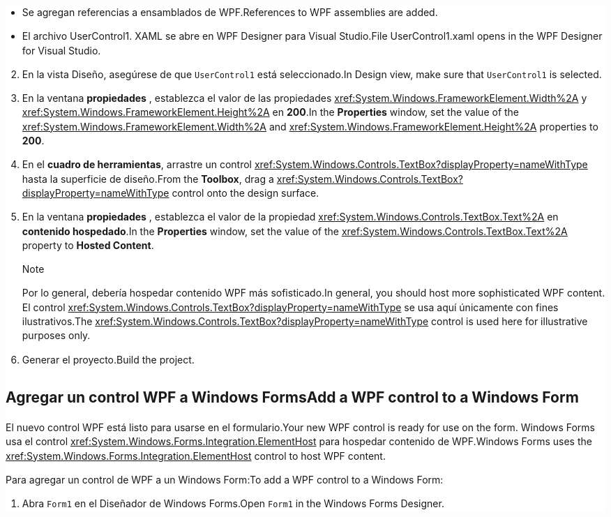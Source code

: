    - <span data-ttu-id="d20af-122">Se agregan referencias a ensamblados de WPF.</span><span class="sxs-lookup"><span data-stu-id="d20af-122">References to WPF assemblies are added.</span></span>

   - <span data-ttu-id="d20af-123">El archivo UserControl1. XAML se abre en WPF Designer para Visual Studio.</span><span class="sxs-lookup"><span data-stu-id="d20af-123">File UserControl1.xaml opens in the WPF Designer for Visual Studio.</span></span>

2. <span data-ttu-id="d20af-124">En la vista Diseño, asegúrese de que `UserControl1` está seleccionado.</span><span class="sxs-lookup"><span data-stu-id="d20af-124">In Design view, make sure that `UserControl1` is selected.</span></span>

3. <span data-ttu-id="d20af-125">En la ventana **propiedades** , establezca el valor de las propiedades <xref:System.Windows.FrameworkElement.Width%2A> y <xref:System.Windows.FrameworkElement.Height%2A> en **200**.</span><span class="sxs-lookup"><span data-stu-id="d20af-125">In the **Properties** window, set the value of the <xref:System.Windows.FrameworkElement.Width%2A> and <xref:System.Windows.FrameworkElement.Height%2A> properties to **200**.</span></span>

4. <span data-ttu-id="d20af-126">En el **cuadro de herramientas**, arrastre un control <xref:System.Windows.Controls.TextBox?displayProperty=nameWithType> hasta la superficie de diseño.</span><span class="sxs-lookup"><span data-stu-id="d20af-126">From the **Toolbox**, drag a <xref:System.Windows.Controls.TextBox?displayProperty=nameWithType> control onto the design surface.</span></span>

5. <span data-ttu-id="d20af-127">En la ventana **propiedades** , establezca el valor de la propiedad <xref:System.Windows.Controls.TextBox.Text%2A> en **contenido hospedado**.</span><span class="sxs-lookup"><span data-stu-id="d20af-127">In the **Properties** window, set the value of the <xref:System.Windows.Controls.TextBox.Text%2A> property to **Hosted Content**.</span></span>

   > [!NOTE]
   > <span data-ttu-id="d20af-128">Por lo general, debería hospedar contenido WPF más sofisticado.</span><span class="sxs-lookup"><span data-stu-id="d20af-128">In general, you should host more sophisticated WPF content.</span></span> <span data-ttu-id="d20af-129">El control <xref:System.Windows.Controls.TextBox?displayProperty=nameWithType> se usa aquí únicamente con fines ilustrativos.</span><span class="sxs-lookup"><span data-stu-id="d20af-129">The <xref:System.Windows.Controls.TextBox?displayProperty=nameWithType> control is used here for illustrative purposes only.</span></span>

6. <span data-ttu-id="d20af-130">Generar el proyecto.</span><span class="sxs-lookup"><span data-stu-id="d20af-130">Build the project.</span></span>

## <a name="add-a-wpf-control-to-a-windows-form"></a><span data-ttu-id="d20af-131">Agregar un control WPF a Windows Forms</span><span class="sxs-lookup"><span data-stu-id="d20af-131">Add a WPF control to a Windows Form</span></span>

<span data-ttu-id="d20af-132">El nuevo control WPF está listo para usarse en el formulario.</span><span class="sxs-lookup"><span data-stu-id="d20af-132">Your new WPF control is ready for use on the form.</span></span> <span data-ttu-id="d20af-133">Windows Forms usa el control <xref:System.Windows.Forms.Integration.ElementHost> para hospedar contenido de WPF.</span><span class="sxs-lookup"><span data-stu-id="d20af-133">Windows Forms uses the <xref:System.Windows.Forms.Integration.ElementHost> control to host WPF content.</span></span>

<span data-ttu-id="d20af-134">Para agregar un control de WPF a un Windows Form:</span><span class="sxs-lookup"><span data-stu-id="d20af-134">To add a WPF control to a Windows Form:</span></span>

1. <span data-ttu-id="d20af-135">Abra `Form1` en el Diseñador de Windows Forms.</span><span class="sxs-lookup"><span data-stu-id="d20af-135">Open `Form1` in the Windows Forms Designer.</span></span>
